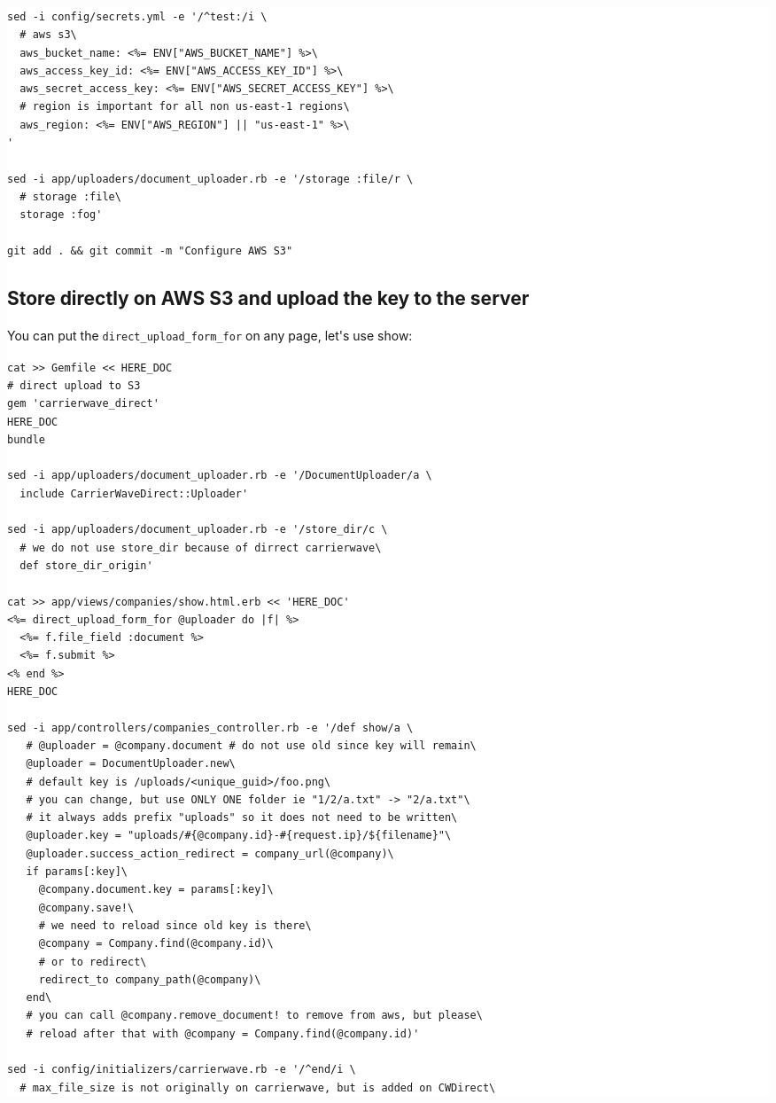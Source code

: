 ~~~
sed -i config/secrets.yml -e '/^test:/i \
  # aws s3\
  aws_bucket_name: <%= ENV["AWS_BUCKET_NAME"] %>\
  aws_access_key_id: <%= ENV["AWS_ACCESS_KEY_ID"] %>\
  aws_secret_access_key: <%= ENV["AWS_SECRET_ACCESS_KEY"] %>\
  # region is important for all non us-east-1 regions\
  aws_region: <%= ENV["AWS_REGION"] || "us-east-1" %>\
'

sed -i app/uploaders/document_uploader.rb -e '/storage :file/r \
  # storage :file\
  storage :fog'

git add . && git commit -m "Configure AWS S3"
~~~

## Store directly on AWS S3 and upload the key to the server

You can put the `direct_upload_form_for` on any page, let's use show:

~~~
cat >> Gemfile << HERE_DOC
# direct upload to S3
gem 'carrierwave_direct'
HERE_DOC
bundle

sed -i app/uploaders/document_uploader.rb -e '/DocumentUploader/a \
  include CarrierWaveDirect::Uploader'

sed -i app/uploaders/document_uploader.rb -e '/store_dir/c \
  # we do not use store_dir because of dirrect carrierwave\
  def store_dir_origin'

cat >> app/views/companies/show.html.erb << 'HERE_DOC'
<%= direct_upload_form_for @uploader do |f| %>
  <%= f.file_field :document %>
  <%= f.submit %>
<% end %>
HERE_DOC

sed -i app/controllers/companies_controller.rb -e '/def show/a \
   # @uploader = @company.document # do not use old since key will remain\
   @uploader = DocumentUploader.new\
   # default key is /uploads/<unique_guid>/foo.png\
   # you can change, but use ONLY ONE folder ie "1/2/a.txt" -> "2/a.txt"\
   # it always adds prefix "uploads" so it does not need to be written\
   @uploader.key = "uploads/#{@company.id}-#{request.ip}/${filename}"\
   @uploader.success_action_redirect = company_url(@company)\
   if params[:key]\
     @company.document.key = params[:key]\
     @company.save!\
     # we need to reload since old key is there\
     @company = Company.find(@company.id)\
     # or to redirect\
     redirect_to company_path(@company)\
   end\
   # you can call @company.remove_document! to remove from aws, but please\
   # reload after that with @company = Company.find(@company.id)'

sed -i config/initializers/carrierwave.rb -e '/^end/i \
  # max_file_size is not originally on carrierwave, but is added on CWDirect\
~~~